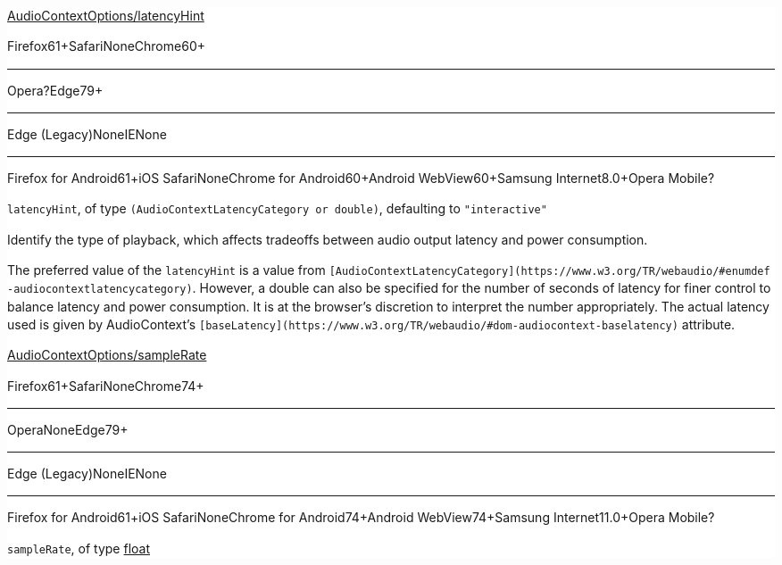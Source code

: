 [AudioContextOptions/latencyHint](https://developer.mozilla.org/en-US/docs/Web/API/AudioContextOptions/latencyHint "The AudioContextOptions dictionary (used when instantiating an AudioContext) may contain a property named latencyHint, which indicates the preferred maximum latency in seconds for the audio context.")

Firefox61+SafariNoneChrome60+

___

Opera?Edge79+

___

Edge (Legacy)NoneIENone

___

Firefox for Android61+iOS SafariNoneChrome for Android60+Android WebView60+Samsung Internet8.0+Opera Mobile?

`latencyHint`, of type `(AudioContextLatencyCategory or double)`, defaulting to `"interactive"`

Identify the type of playback, which affects tradeoffs between audio output latency and power consumption.

The preferred value of the `latencyHint` is a value from `[AudioContextLatencyCategory](https://www.w3.org/TR/webaudio/#enumdef-audiocontextlatencycategory)`. However, a double can also be specified for the number of seconds of latency for finer control to balance latency and power consumption. It is at the browser’s discretion to interpret the number appropriately. The actual latency used is given by AudioContext’s `[baseLatency](https://www.w3.org/TR/webaudio/#dom-audiocontext-baselatency)` attribute.

[AudioContextOptions/sampleRate](https://developer.mozilla.org/en-US/docs/Web/API/AudioContextOptions/sampleRate "The AudioContextOptions dictionary (used when instantiating an AudioContext) may contain a property named sampleRate, which indicates the sample rate to use for the new context.")

Firefox61+SafariNoneChrome74+

___

OperaNoneEdge79+

___

Edge (Legacy)NoneIENone

___

Firefox for Android61+iOS SafariNoneChrome for Android74+Android WebView74+Samsung Internet11.0+Opera Mobile?

`sampleRate`, of type [float](https://heycam.github.io/webidl/#idl-float)

